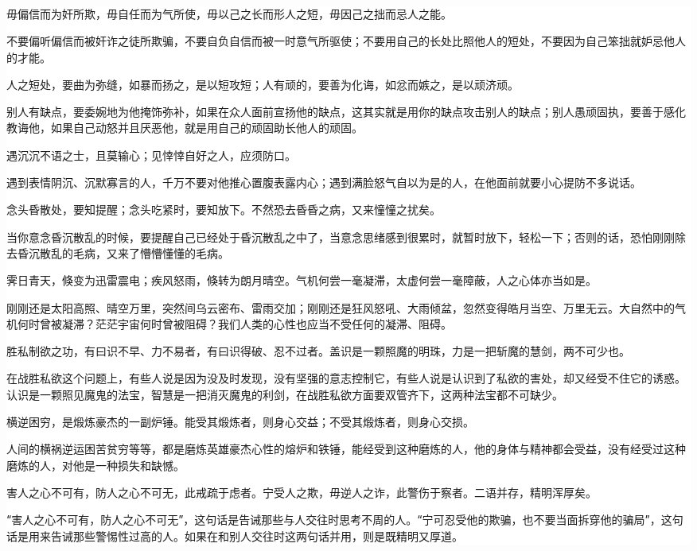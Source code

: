 毋偏信而为奸所欺，毋自任而为气所使，毋以己之长而形人之短，毋因己之拙而忌人之能。

<div class="translation">

不要偏听偏信而被奸诈之徒所欺骗，不要自负自信而被一时意气所驱使；不要用自己的长处比照他人的短处，不要因为自己笨拙就妒忌他人的才能。

</div>

人之短处，要曲为弥缝，如暴而扬之，是以短攻短；人有顽的，要善为化诲，如忿而嫉之，是以顽济顽。

<div class="translation">

别人有缺点，要委婉地为他掩饰弥补，如果在众人面前宣扬他的缺点，这其实就是用你的缺点攻击别人的缺点；别人愚顽固执，要善于感化教诲他，如果自己动怒并且厌恶他，就是用自己的顽固助长他人的顽固。

</div>

遇沉沉不语之士，且莫输心；见悻悻自好之人，应须防口。

<div class="translation">

遇到表情阴沉、沉默寡言的人，千万不要对他推心置腹表露内心；遇到满脸怒气自以为是的人，在他面前就要小心提防不多说话。

</div>

念头昏散处，要知提醒；念头吃紧时，要知放下。不然恐去昏昏之病，又来憧憧之扰矣。

<div class="translation">

当你意念昏沉散乱的时候，要提醒自己已经处于昏沉散乱之中了，当意念思绪感到很累时，就暂时放下，轻松一下；否则的话，恐怕刚刚除去昏沉散乱的毛病，又来了懵懵懂懂的毛病。

</div>

霁日青天，倏变为迅雷震电；疾风怒雨，倏转为朗月晴空。气机何尝一毫凝滞，太虚何尝一毫障蔽，人之心体亦当如是。

<div class="translation">

刚刚还是太阳高照、晴空万里，突然间乌云密布、雷雨交加；刚刚还是狂风怒吼、大雨倾盆，忽然变得皓月当空、万里无云。大自然中的气机何时曾被凝滞？茫茫宇宙何时曾被阻碍？我们人类的心性也应当不受任何的凝滞、阻碍。

</div>

胜私制欲之功，有曰识不早、力不易者，有曰识得破、忍不过者。盖识是一颗照魔的明珠，力是一把斩魔的慧剑，两不可少也。

<div class="translation">

在战胜私欲这个问题上，有些人说是因为没及时发现，没有坚强的意志控制它，有些人说是认识到了私欲的害处，却又经受不住它的诱惑。认识是一颗照见魔鬼的法宝，智慧是一把消灭魔鬼的利剑，在战胜私欲方面要双管齐下，这两种法宝都不可缺少。

</div>

横逆困穷，是煅炼豪杰的一副炉锤。能受其煅炼者，则身心交益；不受其煅炼者，则身心交损。

<div class="translation">

人间的横祸逆运困苦贫穷等等，都是磨炼英雄豪杰心性的熔炉和铁锤，能经受到这种磨炼的人，他的身体与精神都会受益，没有经受过这种磨炼的人，对他是一种损失和缺憾。

</div>

害人之心不可有，防人之心不可无，此戒疏于虑者。宁受人之欺，毋逆人之诈，此警伤于察者。二语并存，精明浑厚矣。

<div class="translation">

“害人之心不可有，防人之心不可无”，这句话是告诫那些与人交往时思考不周的人。“宁可忍受他的欺骗，也不要当面拆穿他的骗局”，这句话是用来告诫那些警惕性过高的人。如果在和别人交往时这两句话并用，则是既精明又厚道。
